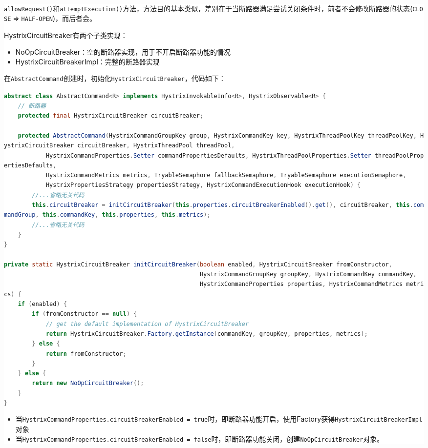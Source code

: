 `allowRequest()`和`attemptExecution()`方法，方法目的基本类似，差别在于当断路器满足尝试关闭条件时，前者不会修改断路器的状态(`CLOSE` => `HALF-OPEN`)，而后者会。

HystrixCircuitBreaker有两个子类实现：

- NoOpCircuitBreaker：空的断路器实现，用于不开启断路器功能的情况
- HystrixCircuitBreakerImpl：完整的断路器实现

在`AbstractCommand`创建时，初始化`HystrixCircuitBreaker`，代码如下：

```java
abstract class AbstractCommand<R> implements HystrixInvokableInfo<R>, HystrixObservable<R> {
    // 断路器
    protected final HystrixCircuitBreaker circuitBreaker;
    
    protected AbstractCommand(HystrixCommandGroupKey group, HystrixCommandKey key, HystrixThreadPoolKey threadPoolKey, HystrixCircuitBreaker circuitBreaker, HystrixThreadPool threadPool,
            HystrixCommandProperties.Setter commandPropertiesDefaults, HystrixThreadPoolProperties.Setter threadPoolPropertiesDefaults,
            HystrixCommandMetrics metrics, TryableSemaphore fallbackSemaphore, TryableSemaphore executionSemaphore,
            HystrixPropertiesStrategy propertiesStrategy, HystrixCommandExecutionHook executionHook) {
        //...省略无关代码
        this.circuitBreaker = initCircuitBreaker(this.properties.circuitBreakerEnabled().get(), circuitBreaker, this.commandGroup, this.commandKey, this.properties, this.metrics);
        //...省略无关代码
    }
}

private static HystrixCircuitBreaker initCircuitBreaker(boolean enabled, HystrixCircuitBreaker fromConstructor,
                                                        HystrixCommandGroupKey groupKey, HystrixCommandKey commandKey,
                                                        HystrixCommandProperties properties, HystrixCommandMetrics metrics) {
    if (enabled) {
        if (fromConstructor == null) {
            // get the default implementation of HystrixCircuitBreaker
            return HystrixCircuitBreaker.Factory.getInstance(commandKey, groupKey, properties, metrics);
        } else {
            return fromConstructor;
        }
    } else {
        return new NoOpCircuitBreaker();
    }
}
```

- 当`HystrixCommandProperties.circuitBreakerEnabled = true`时，即断路器功能开启，使用Factory获得`HystrixCircuitBreakerImpl`对象
- 当`HystrixCommandProperties.circuitBreakerEnabled = false`时，即断路器功能关闭，创建`NoOpCircuitBreaker`对象。
